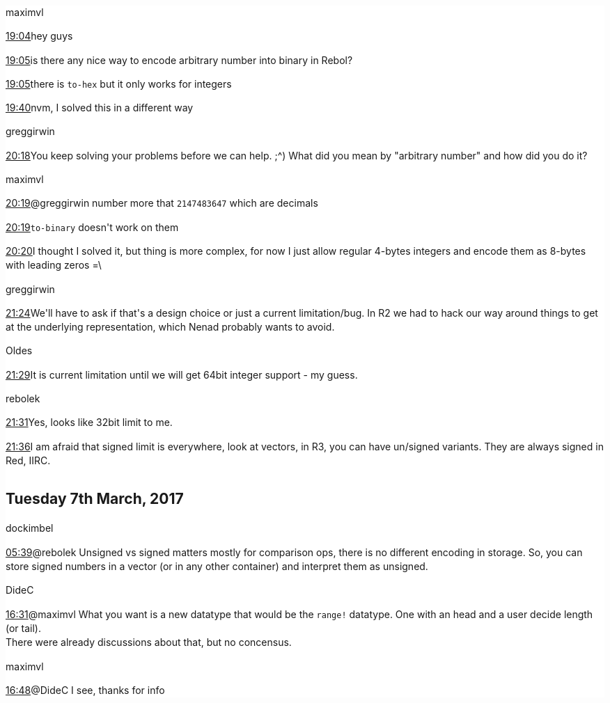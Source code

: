 maximvl

[19:04](#msg58bdb2b6e961e53c7fa9b860)hey guys

[19:05](#msg58bdb2fa00c00c3d4fca8862)is there any nice way to encode arbitrary number into binary in Rebol?

[19:05](#msg58bdb30f00c00c3d4fca8941)there is `to-hex` but it only works for integers

[19:40](#msg58bdbb2f1465c46a56f4e0d7)nvm, I solved this in a different way

greggirwin

[20:18](#msg58bdc40b00c00c3d4fcb1754)You keep solving your problems before we can help. ;^) What did you mean by "arbitrary number" and how did you do it?

maximvl

[20:19](#msg58bdc43e21d548df2c9ca212)@greggirwin number more that `2147483647` which are decimals

[20:19](#msg58bdc44a1465c46a56f524e1)`to-binary` doesn't work on them

[20:20](#msg58bdc48900c00c3d4fcb1b01)I thought I solved it, but thing is more complex, for now I just allow regular 4-bytes integers and encode them as 8-bytes with leading zeros =\\

greggirwin

[21:24](#msg58bdd387de5049082253ce44)We'll have to ask if that's a design choice or just a current limitation/bug. In R2 we had to hack our way around things to get at the underlying representation, which Nenad probably wants to avoid.

Oldes

[21:29](#msg58bdd4bd00c00c3d4fcb8cd3)It is current limitation until we will get 64bit integer support - my guess.

rebolek

[21:31](#msg58bdd5374150746b1515ea08)Yes, looks like 32bit limit to me.

[21:36](#msg58bdd6519eb1bd81481eeefe)I am afraid that signed limit is everywhere, look at vectors, in R3, you can have un/signed variants. They are always signed in Red, IIRC.

## Tuesday 7th March, 2017

dockimbel

[05:39](#msg58be47747ceae5376a803441)@rebolek Unsigned vs signed matters mostly for comparison ops, there is no different encoding in storage. So, you can store signed numbers in a vector (or in any other container) and interpret them as unsigned.

DideC

[16:31](#msg58bee075f1a33b6275910145)@maximvl What you want is a new datatype that would be the `range!` datatype. One with an head and a user decide length (or tail).  
There were already discussions about that, but no concensus.

maximvl

[16:48](#msg58bee47800c00c3d4fd1e869)@DideC I see, thanks for info
